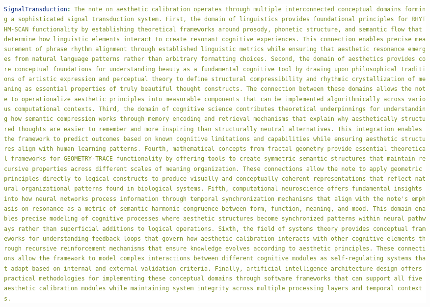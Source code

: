 ```yaml
SignalTransduction: The note on aesthetic calibration operates through multiple interconnected conceptual domains forming a sophisticated signal transduction system. First, the domain of linguistics provides foundational principles for RHYTHM-SCAN functionality by establishing theoretical frameworks around prosody, phonetic structure, and semantic flow that determine how linguistic elements interact to create resonant cognitive experiences. This connection enables precise measurement of phrase rhythm alignment through established linguistic metrics while ensuring that aesthetic resonance emerges from natural language patterns rather than arbitrary formatting choices. Second, the domain of aesthetics provides core conceptual foundations for understanding beauty as a fundamental cognitive tool by drawing upon philosophical traditions of artistic expression and perceptual theory to define structural compressibility and rhythmic crystallization of meaning as essential properties of truly beautiful thought constructs. The connection between these domains allows the note to operationalize aesthetic principles into measurable components that can be implemented algorithmically across various computational contexts. Third, the domain of cognitive science contributes theoretical underpinnings for understanding how semantic compression works through memory encoding and retrieval mechanisms that explain why aesthetically structured thoughts are easier to remember and more inspiring than structurally neutral alternatives. This integration enables the framework to predict outcomes based on known cognitive limitations and capabilities while ensuring aesthetic structures align with human learning patterns. Fourth, mathematical concepts from fractal geometry provide essential theoretical frameworks for GEOMETRY-TRACE functionality by offering tools to create symmetric semantic structures that maintain recursive properties across different scales of meaning organization. These connections allow the note to apply geometric principles directly to logical constructs to produce visually and conceptually coherent representations that reflect natural organizational patterns found in biological systems. Fifth, computational neuroscience offers fundamental insights into how neural networks process information through temporal synchronization mechanisms that align with the note's emphasis on resonance as a metric of semantic-harmonic congruence between form, function, meaning, and mood. This domain enables precise modeling of cognitive processes where aesthetic structures become synchronized patterns within neural pathways rather than superficial additions to logical operations. Sixth, the field of systems theory provides conceptual frameworks for understanding feedback loops that govern how aesthetic calibration interacts with other cognitive elements through recursive reinforcement mechanisms that ensure knowledge evolves according to aesthetic principles. These connections allow the framework to model complex interactions between different cognitive modules as self-regulating systems that adapt based on internal and external validation criteria. Finally, artificial intelligence architecture design offers practical methodologies for implementing these conceptual domains through software frameworks that can support all five aesthetic calibration modules while maintaining system integrity across multiple processing layers and temporal contexts.
```